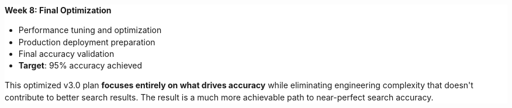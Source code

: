 **Week 8: Final Optimization**
- Performance tuning and optimization
- Production deployment preparation
- Final accuracy validation
- **Target**: 95% accuracy achieved

This optimized v3.0 plan **focuses entirely on what drives accuracy** while eliminating engineering complexity that doesn't contribute to better search results. The result is a much more achievable path to near-perfect search accuracy.